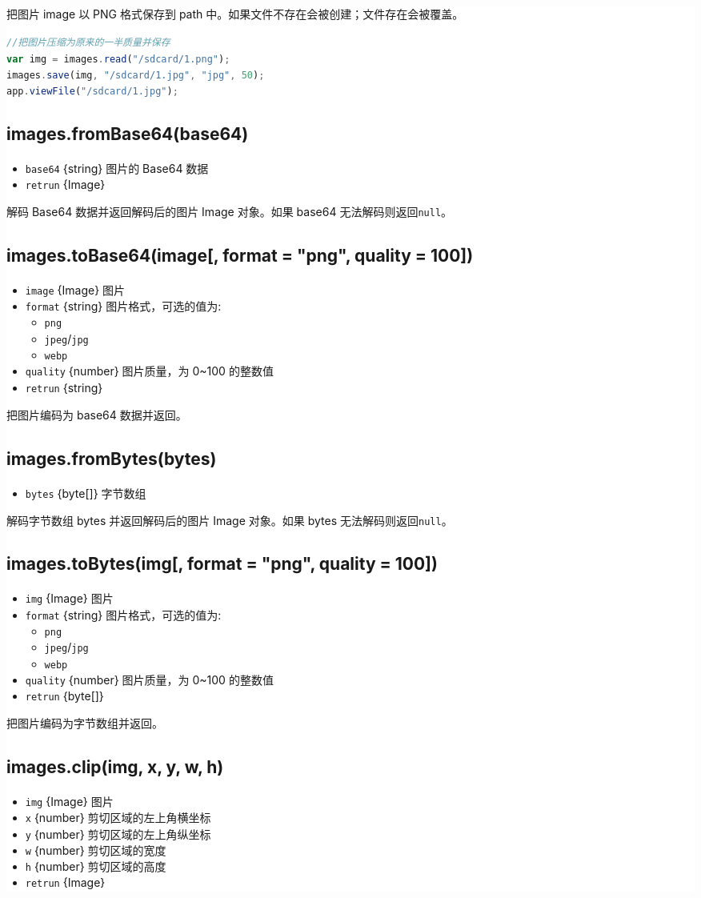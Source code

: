 把图片 image 以 PNG 格式保存到 path 中。如果文件不存在会被创建；文件存在会被覆盖。

```js
//把图片压缩为原来的一半质量并保存
var img = images.read("/sdcard/1.png");
images.save(img, "/sdcard/1.jpg", "jpg", 50);
app.viewFile("/sdcard/1.jpg");
```

## images.fromBase64(base64)

- `base64` {string} 图片的 Base64 数据
- `retrun` {Image}

解码 Base64 数据并返回解码后的图片 Image 对象。如果 base64 无法解码则返回`null`。

## images.toBase64(image[, format = "png", quality = 100])

- `image` {Image} 图片
- `format` {string} 图片格式，可选的值为:
  - `png`
  - `jpeg`/`jpg`
  - `webp`
- `quality` {number} 图片质量，为 0~100 的整数值
- `retrun` {string}

把图片编码为 base64 数据并返回。

## images.fromBytes(bytes)

- `bytes` {byte[]} 字节数组

解码字节数组 bytes 并返回解码后的图片 Image 对象。如果 bytes 无法解码则返回`null`。

## images.toBytes(img[, format = "png", quality = 100])

- `img` {Image} 图片
- `format` {string} 图片格式，可选的值为:
  - `png`
  - `jpeg`/`jpg`
  - `webp`
- `quality` {number} 图片质量，为 0~100 的整数值
- `retrun` {byte[]}

把图片编码为字节数组并返回。

## images.clip(img, x, y, w, h)

- `img` {Image} 图片
- `x` {number} 剪切区域的左上角横坐标
- `y` {number} 剪切区域的左上角纵坐标
- `w` {number} 剪切区域的宽度
- `h` {number} 剪切区域的高度
- `retrun` {Image}


[interpolationflags]: https://docs.opencv.org/3.4.4/da/d54/group__imgproc__transform.html#ga5bb5a1fea74ea38e1a5445ca803ff121
[imgproc.resize]: https://docs.opencv.org/3.4.4/da/d54/group__imgproc__transform.html#ga47a974309e9102f5f08231edc7e7529d
[interpolationflags]: https://docs.opencv.org/3.4.4/da/d54/group__imgproc__transform.html#ga5bb5a1fea74ea38e1a5445ca803ff121
[thresholdtypes]: https://docs.opencv.org/3.4.4/d7/d1b/group__imgproc__misc.html#gaa9e58d2860d4afa658ef70a9b1115576
[threshold 函数的使用]: https://blog.csdn.net/u012566751/article/details/77046445
[threshold]: https://docs.opencv.org/3.4.4/d7/d1b/group__imgproc__misc.html#gae8a4a146d1ca78c626a53577199e9c57
[threshold 与 adaptivethreshold]: https://blog.csdn.net/guduruyu/article/details/68059450
[adaptivethreshold]: https://docs.opencv.org/3.4.4/d7/d1b/group__imgproc__misc.html#ga72b913f352e4a1b1b397736707afcde3
[colorconversioncodes]: https://docs.opencv.org/3.4.4/d8/d01/group__imgproc__color__conversions.html#ga4e0972be5de079fed4e3a10e24ef5ef0
[颜色空间转换]: https://blog.csdn.net/u011574296/article/details/70896811?locationNum=14&fps=1
[cvtcolor]: https://docs.opencv.org/3.4.4/d8/d01/group__imgproc__color__conversions.html#ga397ae87e1288a81d2363b61574eb8cab
[实现图像平滑处理]: https://www.cnblogs.com/denny402/p/3848316.html
[blur]: https://docs.opencv.org/3.4.4/d4/d86/group__imgproc__filter.html#ga8c45db9afe636703801b0b2e440fce37
[medianblur]: https://docs.opencv.org/3.4.4/d4/d86/group__imgproc__filter.html#ga564869aa33e58769b4469101aac458f9
[images.blur]: #imagesblurimg-size-anchor-type
[实现图像平滑处理]: https://www.cnblogs.com/denny402/p/3848316.html
[gaussianblur]: https://docs.opencv.org/3.4.4/d4/d86/group__imgproc__filter.html#gaabe8c836e97159a9193fb0b11ac52cf1
[lab delta e]: https://en.wikipedia.org/wiki/Color_difference
[point]: #point